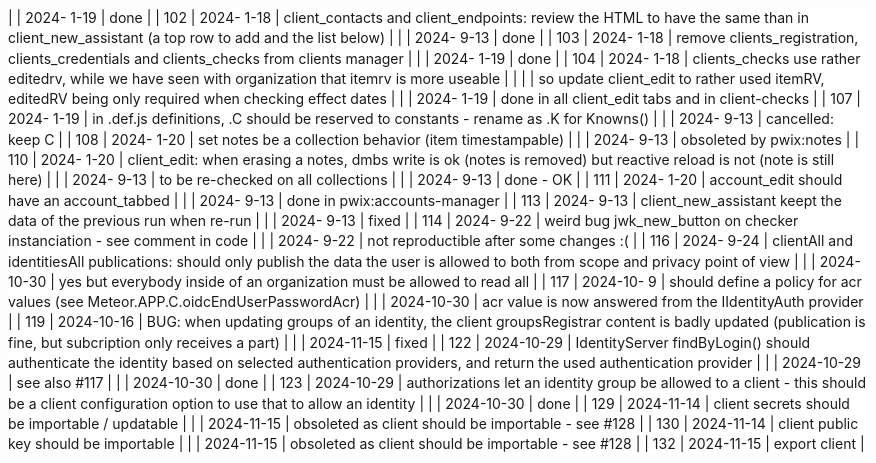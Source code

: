 |      | 2024- 1-19 | done |
|  102 | 2024- 1-18 | client_contacts and client_endpoints: review the HTML to have the same than in client_new_assistant (a top row to add and the list below) |
|      | 2024- 9-13 | done |
|  103 | 2024- 1-18 | remove clients_registration, clients_credentials and clients_checks from clients manager |
|      | 2024- 1-19 | done |
|  104 | 2024- 1-18 | clients_checks use rather editedrv, while we have seen with organization that itemrv is more useable |
|      |            | so update client_edit to rather used itemRV, editedRV being only required when checking effect dates |
|      | 2024- 1-19 | done in all client_edit tabs and in client-checks |
|  107 | 2024- 1-19 | in .def.js definitions, .C should be reserved to constants - rename as .K for Knowns() |
|      | 2024- 9-13 | cancelled: keep C |
|  108 | 2024- 1-20 | set notes be a collection behavior (item timestampable) |
|      | 2024- 9-13 | obsoleted by pwix:notes |
|  110 | 2024- 1-20 | client_edit: when erasing a notes, dmbs write is ok (notes is removed) but reactive reload is not (note is still here) |
|      | 2024- 9-13 | to be re-checked on all collections |
|      | 2024- 9-13 | done - OK |
|  111 | 2024- 1-20 | account_edit should have an account_tabbed |
|      | 2024- 9-13 | done in pwix:accounts-manager |
|  113 | 2024- 9-13 | client_new_assistant keept the data of the previous run when re-run |
|      | 2024- 9-13 | fixed |
|  114 | 2024- 9-22 | weird bug jwk_new_button on checker instanciation - see comment in code |
|      | 2024- 9-22 | not reproductible after some changes :( |
|  116 | 2024- 9-24 | clientAll and identitiesAll publications: should only publish the data the user is allowed to both from scope and privacy point of view |
|      | 2024-10-30 | yes but everybody inside of an organization must be allowed to read all |
|  117 | 2024-10- 9 | should define a policy for acr values (see Meteor.APP.C.oidcEndUserPasswordAcr) |
|      | 2024-10-30 | acr value is now answered from the IIdentityAuth provider |
|  119 | 2024-10-16 | BUG: when updating groups of an identity, the client groupsRegistrar content is badly updated (publication is fine, but subcription only receives a part) |
|      | 2024-11-15 | fixed |
|  122 | 2024-10-29 | IdentityServer findByLogin() should authenticate the identity based on selected authentication providers, and return the used authentication provider |
|      | 2024-10-29 | see also #117 |
|      | 2024-10-30 | done |
|  123 | 2024-10-29 | authorizations let an identity group be allowed to a client - this should be a client configuration option to use that to allow an identity |
|      | 2024-10-30 | done |
|  129 | 2024-11-14 | client secrets should be importable / updatable |
|      | 2024-11-15 | obsoleted as client should be importable - see #128 |
|  130 | 2024-11-14 | client public key should be importable |
|      | 2024-11-15 | obsoleted as client should be importable - see #128 |
|  132 | 2024-11-15 | export client |